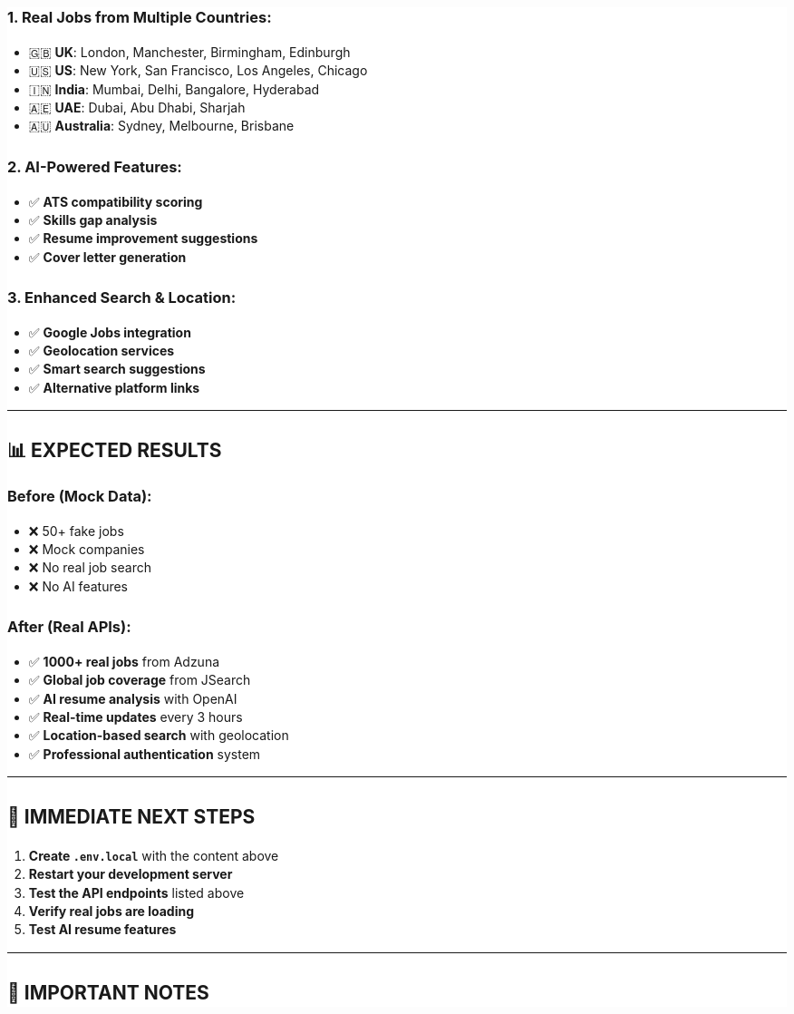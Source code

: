 ### **1. Real Jobs from Multiple Countries:**
- 🇬🇧 **UK**: London, Manchester, Birmingham, Edinburgh
- 🇺🇸 **US**: New York, San Francisco, Los Angeles, Chicago  
- 🇮🇳 **India**: Mumbai, Delhi, Bangalore, Hyderabad
- 🇦🇪 **UAE**: Dubai, Abu Dhabi, Sharjah
- 🇦🇺 **Australia**: Sydney, Melbourne, Brisbane

### **2. AI-Powered Features:**
- ✅ **ATS compatibility scoring**
- ✅ **Skills gap analysis**
- ✅ **Resume improvement suggestions**
- ✅ **Cover letter generation**

### **3. Enhanced Search & Location:**
- ✅ **Google Jobs integration**
- ✅ **Geolocation services**
- ✅ **Smart search suggestions**
- ✅ **Alternative platform links**

---

## 📊 **EXPECTED RESULTS**

### **Before (Mock Data):**
- ❌ 50+ fake jobs
- ❌ Mock companies
- ❌ No real job search
- ❌ No AI features

### **After (Real APIs):**
- ✅ **1000+ real jobs** from Adzuna
- ✅ **Global job coverage** from JSearch
- ✅ **AI resume analysis** with OpenAI
- ✅ **Real-time updates** every 3 hours
- ✅ **Location-based search** with geolocation
- ✅ **Professional authentication** system

---

## 🎯 **IMMEDIATE NEXT STEPS**

1. **Create `.env.local`** with the content above
2. **Restart your development server**
3. **Test the API endpoints** listed above
4. **Verify real jobs are loading**
5. **Test AI resume features**

---

## 🚨 **IMPORTANT NOTES**
